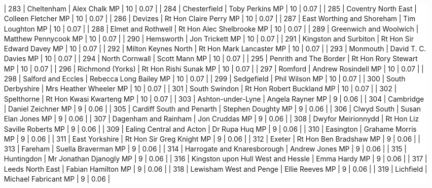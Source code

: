 | 283 | Cheltenham | Alex Chalk MP | 10 | 0.07 |
| 284 | Chesterfield | Toby Perkins MP | 10 | 0.07 |
| 285 | Coventry North East | Colleen Fletcher MP | 10 | 0.07 |
| 286 | Devizes | Rt Hon Claire Perry MP | 10 | 0.07 |
| 287 | East Worthing and Shoreham | Tim Loughton MP | 10 | 0.07 |
| 288 | Elmet and Rothwell | Rt Hon Alec Shelbrooke MP | 10 | 0.07 |
| 289 | Greenwich and Woolwich | Matthew Pennycook MP | 10 | 0.07 |
| 290 | Hemsworth | Jon Trickett MP | 10 | 0.07 |
| 291 | Kingston and Surbiton | Rt Hon Sir Edward Davey MP | 10 | 0.07 |
| 292 | Milton Keynes North | Rt Hon Mark Lancaster MP | 10 | 0.07 |
| 293 | Monmouth | David T. C. Davies MP | 10 | 0.07 |
| 294 | North Cornwall | Scott Mann MP | 10 | 0.07 |
| 295 | Penrith and The Border | Rt Hon Rory Stewart MP | 10 | 0.07 |
| 296 | Richmond (Yorks) | Rt Hon Rishi Sunak MP | 10 | 0.07 |
| 297 | Romford | Andrew Rosindell MP | 10 | 0.07 |
| 298 | Salford and Eccles | Rebecca Long Bailey MP | 10 | 0.07 |
| 299 | Sedgefield | Phil Wilson MP | 10 | 0.07 |
| 300 | South Derbyshire | Mrs Heather Wheeler MP | 10 | 0.07 |
| 301 | South Swindon | Rt Hon Robert Buckland MP | 10 | 0.07 |
| 302 | Spelthorne | Rt Hon Kwasi  Kwarteng MP | 10 | 0.07 |
| 303 | Ashton-under-Lyne | Angela Rayner MP | 9 | 0.06 |
| 304 | Cambridge | Daniel Zeichner MP | 9 | 0.06 |
| 305 | Cardiff South and Penarth | Stephen Doughty MP | 9 | 0.06 |
| 306 | Clwyd South | Susan Elan Jones MP | 9 | 0.06 |
| 307 | Dagenham and Rainham | Jon Cruddas MP | 9 | 0.06 |
| 308 | Dwyfor Meirionnydd | Rt Hon Liz Saville Roberts MP | 9 | 0.06 |
| 309 | Ealing Central and Acton | Dr Rupa Huq MP | 9 | 0.06 |
| 310 | Easington | Grahame Morris MP | 9 | 0.06 |
| 311 | East Yorkshire | Rt Hon Sir Greg Knight MP | 9 | 0.06 |
| 312 | Exeter | Rt Hon Ben Bradshaw MP | 9 | 0.06 |
| 313 | Fareham | Suella Braverman MP | 9 | 0.06 |
| 314 | Harrogate and Knaresborough | Andrew Jones MP | 9 | 0.06 |
| 315 | Huntingdon | Mr Jonathan Djanogly MP | 9 | 0.06 |
| 316 | Kingston upon Hull West and Hessle | Emma Hardy MP | 9 | 0.06 |
| 317 | Leeds North East | Fabian Hamilton MP | 9 | 0.06 |
| 318 | Lewisham West and Penge | Ellie Reeves MP | 9 | 0.06 |
| 319 | Lichfield | Michael Fabricant MP | 9 | 0.06 |